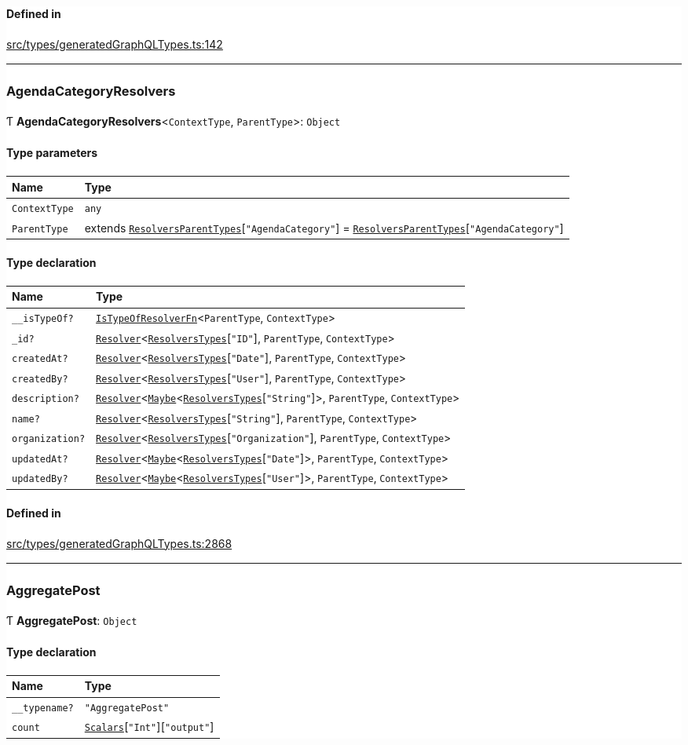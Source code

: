 #### Defined in

[src/types/generatedGraphQLTypes.ts:142](https://github.com/PalisadoesFoundation/talawa-api/blob/a2b0847/src/types/generatedGraphQLTypes.ts#L142)

___

### AgendaCategoryResolvers

Ƭ **AgendaCategoryResolvers**\<`ContextType`, `ParentType`\>: `Object`

#### Type parameters

| Name | Type |
| :------ | :------ |
| `ContextType` | `any` |
| `ParentType` | extends [`ResolversParentTypes`](types_generatedGraphQLTypes.md#resolversparenttypes)[``"AgendaCategory"``] = [`ResolversParentTypes`](types_generatedGraphQLTypes.md#resolversparenttypes)[``"AgendaCategory"``] |

#### Type declaration

| Name | Type |
| :------ | :------ |
| `__isTypeOf?` | [`IsTypeOfResolverFn`](types_generatedGraphQLTypes.md#istypeofresolverfn)\<`ParentType`, `ContextType`\> |
| `_id?` | [`Resolver`](types_generatedGraphQLTypes.md#resolver)\<[`ResolversTypes`](types_generatedGraphQLTypes.md#resolverstypes)[``"ID"``], `ParentType`, `ContextType`\> |
| `createdAt?` | [`Resolver`](types_generatedGraphQLTypes.md#resolver)\<[`ResolversTypes`](types_generatedGraphQLTypes.md#resolverstypes)[``"Date"``], `ParentType`, `ContextType`\> |
| `createdBy?` | [`Resolver`](types_generatedGraphQLTypes.md#resolver)\<[`ResolversTypes`](types_generatedGraphQLTypes.md#resolverstypes)[``"User"``], `ParentType`, `ContextType`\> |
| `description?` | [`Resolver`](types_generatedGraphQLTypes.md#resolver)\<[`Maybe`](types_generatedGraphQLTypes.md#maybe)\<[`ResolversTypes`](types_generatedGraphQLTypes.md#resolverstypes)[``"String"``]\>, `ParentType`, `ContextType`\> |
| `name?` | [`Resolver`](types_generatedGraphQLTypes.md#resolver)\<[`ResolversTypes`](types_generatedGraphQLTypes.md#resolverstypes)[``"String"``], `ParentType`, `ContextType`\> |
| `organization?` | [`Resolver`](types_generatedGraphQLTypes.md#resolver)\<[`ResolversTypes`](types_generatedGraphQLTypes.md#resolverstypes)[``"Organization"``], `ParentType`, `ContextType`\> |
| `updatedAt?` | [`Resolver`](types_generatedGraphQLTypes.md#resolver)\<[`Maybe`](types_generatedGraphQLTypes.md#maybe)\<[`ResolversTypes`](types_generatedGraphQLTypes.md#resolverstypes)[``"Date"``]\>, `ParentType`, `ContextType`\> |
| `updatedBy?` | [`Resolver`](types_generatedGraphQLTypes.md#resolver)\<[`Maybe`](types_generatedGraphQLTypes.md#maybe)\<[`ResolversTypes`](types_generatedGraphQLTypes.md#resolverstypes)[``"User"``]\>, `ParentType`, `ContextType`\> |

#### Defined in

[src/types/generatedGraphQLTypes.ts:2868](https://github.com/PalisadoesFoundation/talawa-api/blob/a2b0847/src/types/generatedGraphQLTypes.ts#L2868)

___

### AggregatePost

Ƭ **AggregatePost**: `Object`

#### Type declaration

| Name | Type |
| :------ | :------ |
| `__typename?` | ``"AggregatePost"`` |
| `count` | [`Scalars`](types_generatedGraphQLTypes.md#scalars)[``"Int"``][``"output"``] |
